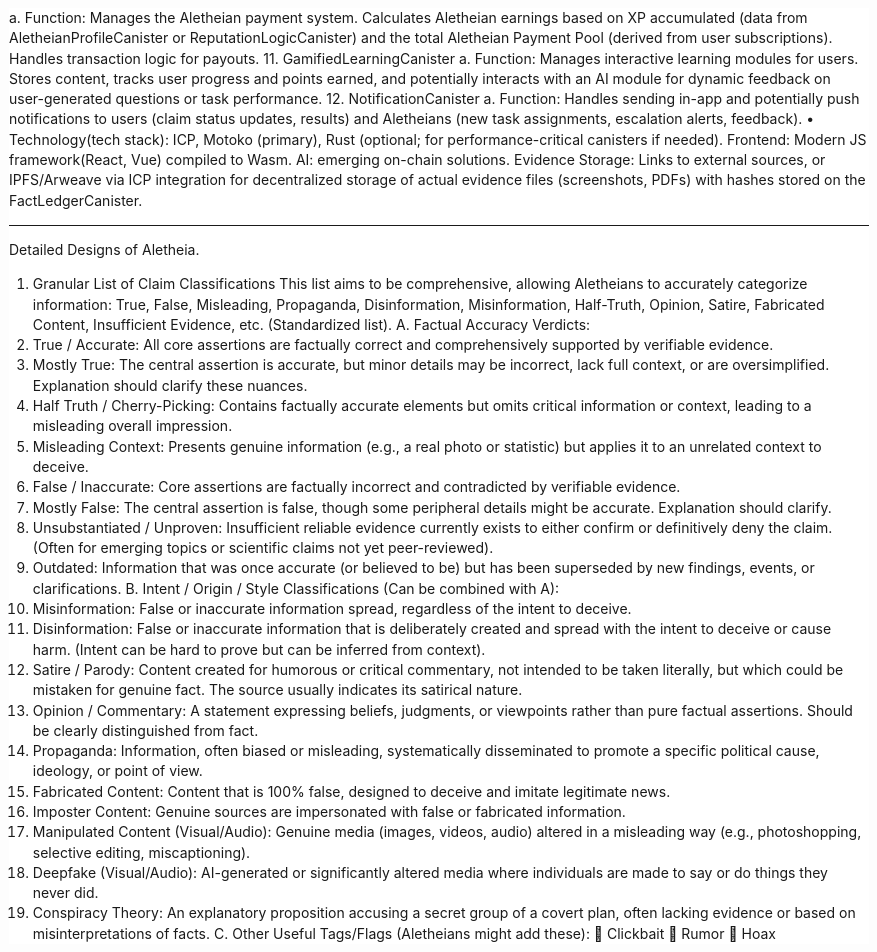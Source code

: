 a.	Function: Manages the Aletheian payment system. Calculates Aletheian earnings based on XP accumulated (data from AletheianProfileCanister or ReputationLogicCanister) and the total Aletheian Payment Pool (derived from user subscriptions). Handles transaction logic for payouts.
11.	GamifiedLearningCanister
a.	Function: Manages interactive learning modules for users. Stores content, tracks user progress and points earned, and potentially interacts with an AI module for dynamic feedback on user-generated questions or task performance.
12.	NotificationCanister
a.	Function: Handles sending in-app and potentially push notifications to users (claim status updates, results) and Aletheians (new task assignments, escalation alerts, feedback).
•	Technology(tech stack): ICP, Motoko (primary), Rust (optional; for performance-critical canisters if needed). Frontend: Modern JS framework(React, Vue) compiled to Wasm. AI: emerging on-chain solutions. Evidence Storage: Links to external sources, or IPFS/Arweave via ICP integration for decentralized storage of actual evidence files (screenshots, PDFs) with hashes stored on the FactLedgerCanister.
________________________________________
Detailed Designs of Aletheia.
1. Granular List of Claim Classifications
This list aims to be comprehensive, allowing Aletheians to accurately categorize information: True, False, Misleading, Propaganda, Disinformation, Misinformation, Half-Truth, Opinion, Satire, Fabricated Content, Insufficient Evidence, etc. (Standardized list).
A. Factual Accuracy Verdicts:
1. True / Accurate: All core assertions are factually correct and comprehensively supported by verifiable evidence.
2. Mostly True: The central assertion is accurate, but minor details may be incorrect, lack full context, or are oversimplified. Explanation should clarify these nuances.
3. Half Truth / Cherry-Picking: Contains factually accurate elements but omits critical information or context, leading to a misleading overall impression.
4. Misleading Context: Presents genuine information (e.g., a real photo or statistic) but applies it to an unrelated context to deceive.
5. False / Inaccurate: Core assertions are factually incorrect and contradicted by verifiable evidence.
6. Mostly False: The central assertion is false, though some peripheral details might be accurate. Explanation should clarify.
7. Unsubstantiated / Unproven: Insufficient reliable evidence currently exists to either confirm or definitively deny the claim. (Often for emerging topics or scientific claims not yet peer-reviewed).
8. Outdated: Information that was once accurate (or believed to be) but has been superseded by new findings, events, or clarifications.
B. Intent / Origin / Style Classifications (Can be combined with A):
9. Misinformation: False or inaccurate information spread, regardless of the intent to deceive.
10. Disinformation: False or inaccurate information that is deliberately created and spread with the intent to deceive or cause harm. (Intent can be hard to prove but can be inferred from context).
11. Satire / Parody: Content created for humorous or critical commentary, not intended to be taken literally, but which could be mistaken for genuine fact. The source usually indicates its satirical nature.
12. Opinion / Commentary: A statement expressing beliefs, judgments, or viewpoints rather than pure factual assertions. Should be clearly distinguished from fact.
13. Propaganda: Information, often biased or misleading, systematically disseminated to promote a specific political cause, ideology, or point of view.
14. Fabricated Content: Content that is 100% false, designed to deceive and imitate legitimate news.
15. Imposter Content: Genuine sources are impersonated with false or fabricated information.
16. Manipulated Content (Visual/Audio): Genuine media (images, videos, audio) altered in a misleading way (e.g., photoshopping, selective editing, miscaptioning).
17. Deepfake (Visual/Audio): AI-generated or significantly altered media where individuals are made to say or do things they never did.
18. Conspiracy Theory: An explanatory proposition accusing a secret group of a covert plan, often lacking evidence or based on misinterpretations of facts.
C. Other Useful Tags/Flags (Aletheians might add these):
	Clickbait
	Rumor
	Hoax